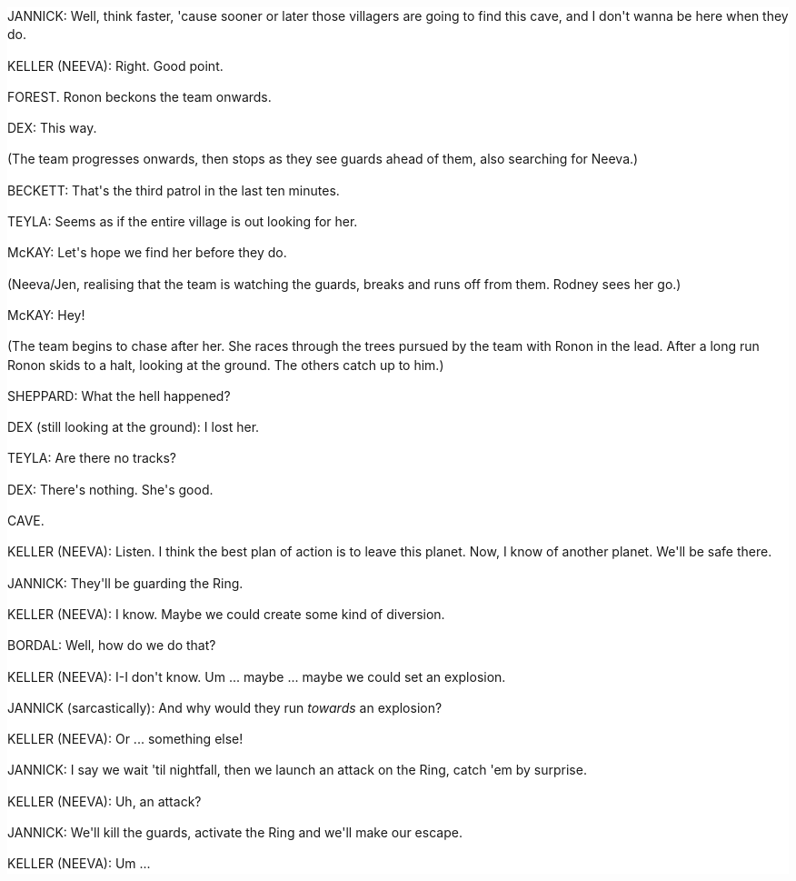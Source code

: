 JANNICK: Well, think faster, 'cause sooner or later those villagers are going
to find this cave, and I don't wanna be here when they do.  
  
KELLER (NEEVA): Right. Good point.  
  
  
FOREST. Ronon beckons the team onwards.  
  
DEX: This way.  
  
(The team progresses onwards, then stops as they see guards ahead of them,
also searching for Neeva.)  
  
BECKETT: That's the third patrol in the last ten minutes.  
  
TEYLA: Seems as if the entire village is out looking for her.  
  
McKAY: Let's hope we find her before they do.  
  
(Neeva/Jen, realising that the team is watching the guards, breaks and runs
off from them. Rodney sees her go.)  
  
McKAY: Hey!  
  
(The team begins to chase after her. She races through the trees pursued by
the team with Ronon in the lead. After a long run Ronon skids to a halt,
looking at the ground. The others catch up to him.)  
  
SHEPPARD: What the hell happened?  
  
DEX (still looking at the ground): I lost her.  
  
TEYLA: Are there no tracks?  
  
DEX: There's nothing. She's good.  
  
  
CAVE.  
  
KELLER (NEEVA): Listen. I think the best plan of action is to leave this
planet. Now, I know of another planet. We'll be safe there.  
  
JANNICK: They'll be guarding the Ring.  
  
KELLER (NEEVA): I know. Maybe we could create some kind of diversion.  
  
BORDAL: Well, how do we do that?  
  
KELLER (NEEVA): I-I don't know. Um ... maybe ... maybe we could set an
explosion.  
  
JANNICK (sarcastically): And why would they run _towards_ an explosion?  
  
KELLER (NEEVA): Or ... something else!  
  
JANNICK: I say we wait 'til nightfall, then we launch an attack on the Ring,
catch 'em by surprise.  
  
KELLER (NEEVA): Uh, an attack?  
  
JANNICK: We'll kill the guards, activate the Ring and we'll make our escape.  
  
KELLER (NEEVA): Um ...  
  